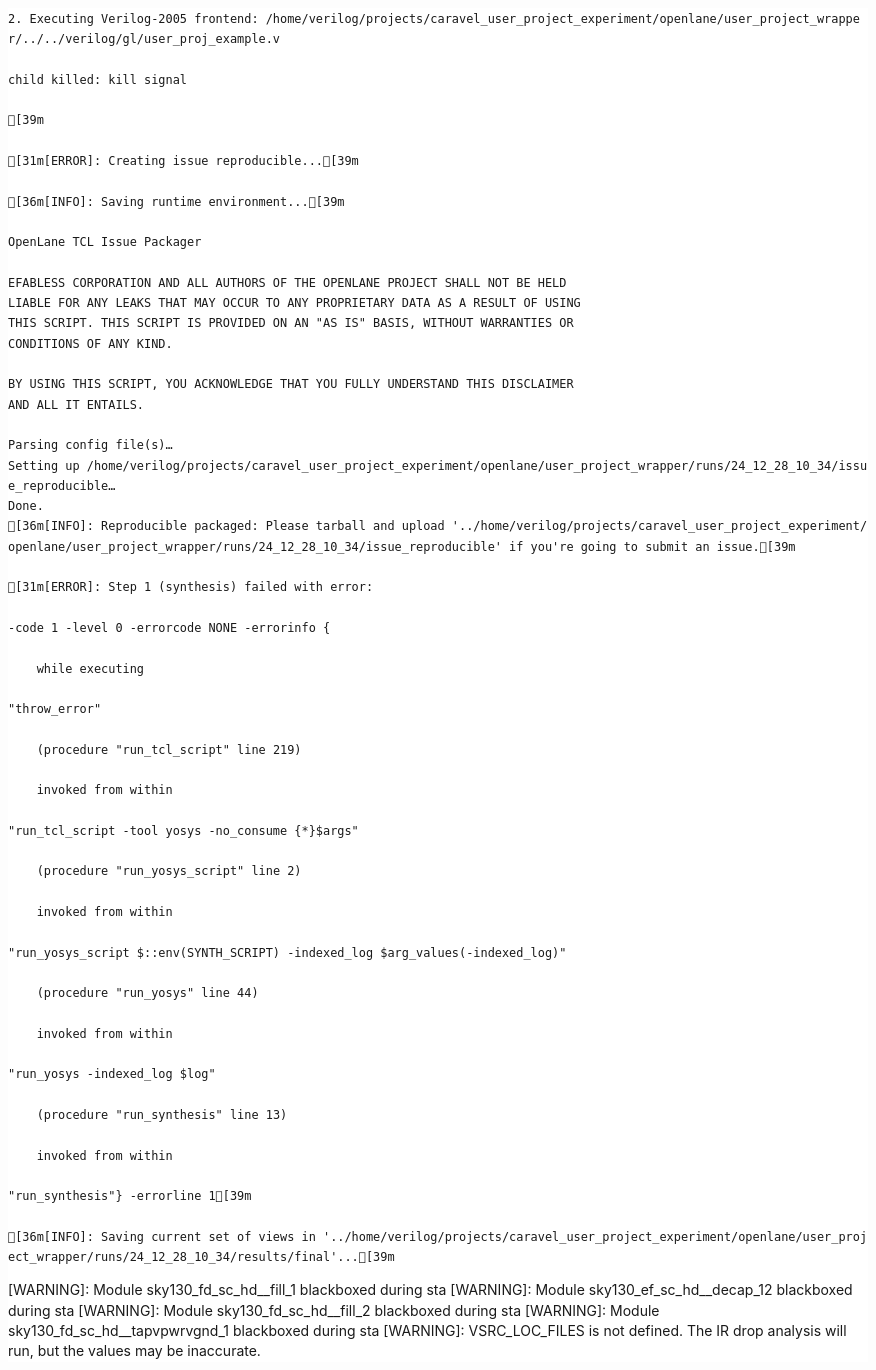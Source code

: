 ```
2. Executing Verilog-2005 frontend: /home/verilog/projects/caravel_user_project_experiment/openlane/user_project_wrapper/../../verilog/gl/user_proj_example.v

child killed: kill signal

[39m

[31m[ERROR]: Creating issue reproducible...[39m

[36m[INFO]: Saving runtime environment...[39m

OpenLane TCL Issue Packager

EFABLESS CORPORATION AND ALL AUTHORS OF THE OPENLANE PROJECT SHALL NOT BE HELD
LIABLE FOR ANY LEAKS THAT MAY OCCUR TO ANY PROPRIETARY DATA AS A RESULT OF USING
THIS SCRIPT. THIS SCRIPT IS PROVIDED ON AN "AS IS" BASIS, WITHOUT WARRANTIES OR
CONDITIONS OF ANY KIND.

BY USING THIS SCRIPT, YOU ACKNOWLEDGE THAT YOU FULLY UNDERSTAND THIS DISCLAIMER
AND ALL IT ENTAILS.

Parsing config file(s)…
Setting up /home/verilog/projects/caravel_user_project_experiment/openlane/user_project_wrapper/runs/24_12_28_10_34/issue_reproducible…
Done.
[36m[INFO]: Reproducible packaged: Please tarball and upload '../home/verilog/projects/caravel_user_project_experiment/openlane/user_project_wrapper/runs/24_12_28_10_34/issue_reproducible' if you're going to submit an issue.[39m

[31m[ERROR]: Step 1 (synthesis) failed with error:

-code 1 -level 0 -errorcode NONE -errorinfo {

    while executing

"throw_error"

    (procedure "run_tcl_script" line 219)

    invoked from within

"run_tcl_script -tool yosys -no_consume {*}$args"

    (procedure "run_yosys_script" line 2)

    invoked from within

"run_yosys_script $::env(SYNTH_SCRIPT) -indexed_log $arg_values(-indexed_log)"

    (procedure "run_yosys" line 44)

    invoked from within

"run_yosys -indexed_log $log"

    (procedure "run_synthesis" line 13)

    invoked from within

"run_synthesis"} -errorline 1[39m

[36m[INFO]: Saving current set of views in '../home/verilog/projects/caravel_user_project_experiment/openlane/user_project_wrapper/runs/24_12_28_10_34/results/final'...[39m
```

[WARNING]: Module sky130_fd_sc_hd__fill_1 blackboxed during sta
[WARNING]: Module sky130_ef_sc_hd__decap_12 blackboxed during sta
[WARNING]: Module sky130_fd_sc_hd__fill_2 blackboxed during sta
[WARNING]: Module sky130_fd_sc_hd__tapvpwrvgnd_1 blackboxed during sta
[WARNING]: VSRC_LOC_FILES is not defined. The IR drop analysis will run, but the values may be inaccurate.